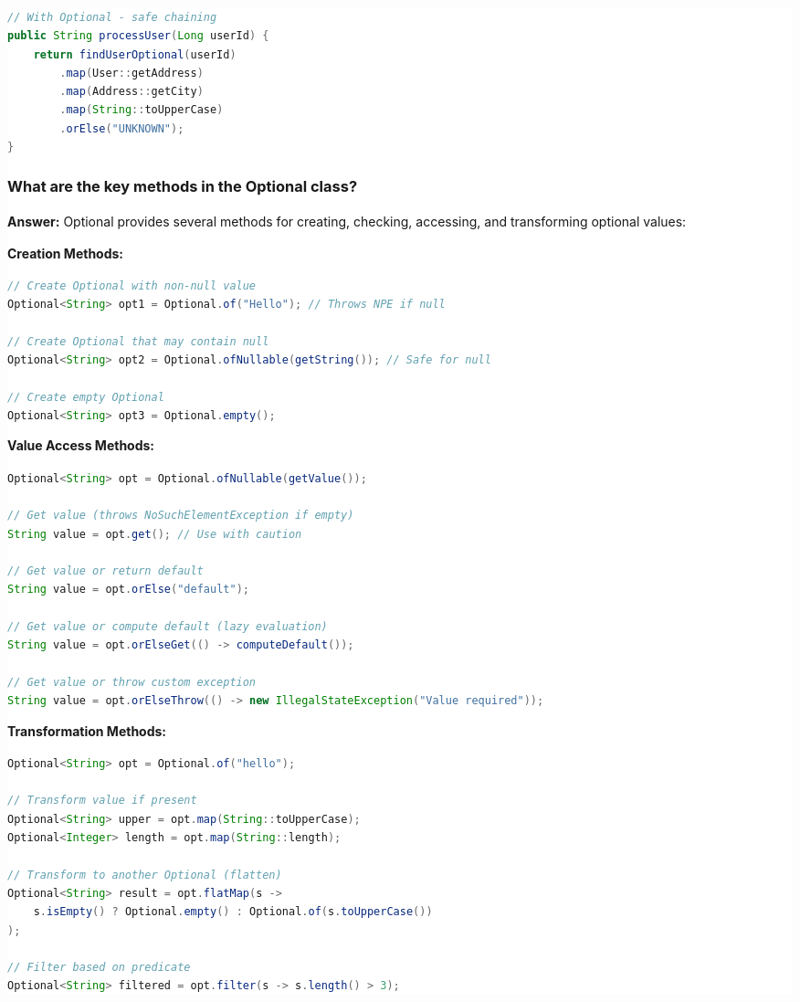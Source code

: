 ```java
// With Optional - safe chaining
public String processUser(Long userId) {
    return findUserOptional(userId)
        .map(User::getAddress)
        .map(Address::getCity)
        .map(String::toUpperCase)
        .orElse("UNKNOWN");
}
```

### What are the key methods in the Optional class?

**Answer:**
Optional provides several methods for creating, checking, accessing, and transforming optional values:

**Creation Methods:**
```java
// Create Optional with non-null value
Optional<String> opt1 = Optional.of("Hello"); // Throws NPE if null

// Create Optional that may contain null
Optional<String> opt2 = Optional.ofNullable(getString()); // Safe for null

// Create empty Optional
Optional<String> opt3 = Optional.empty();
```

**Value Access Methods:**
```java
Optional<String> opt = Optional.ofNullable(getValue());

// Get value (throws NoSuchElementException if empty)
String value = opt.get(); // Use with caution

// Get value or return default
String value = opt.orElse("default");

// Get value or compute default (lazy evaluation)
String value = opt.orElseGet(() -> computeDefault());

// Get value or throw custom exception
String value = opt.orElseThrow(() -> new IllegalStateException("Value required"));
```

**Transformation Methods:**
```java
Optional<String> opt = Optional.of("hello");

// Transform value if present
Optional<String> upper = opt.map(String::toUpperCase);
Optional<Integer> length = opt.map(String::length);

// Transform to another Optional (flatten)
Optional<String> result = opt.flatMap(s -> 
    s.isEmpty() ? Optional.empty() : Optional.of(s.toUpperCase())
);

// Filter based on predicate
Optional<String> filtered = opt.filter(s -> s.length() > 3);
```
